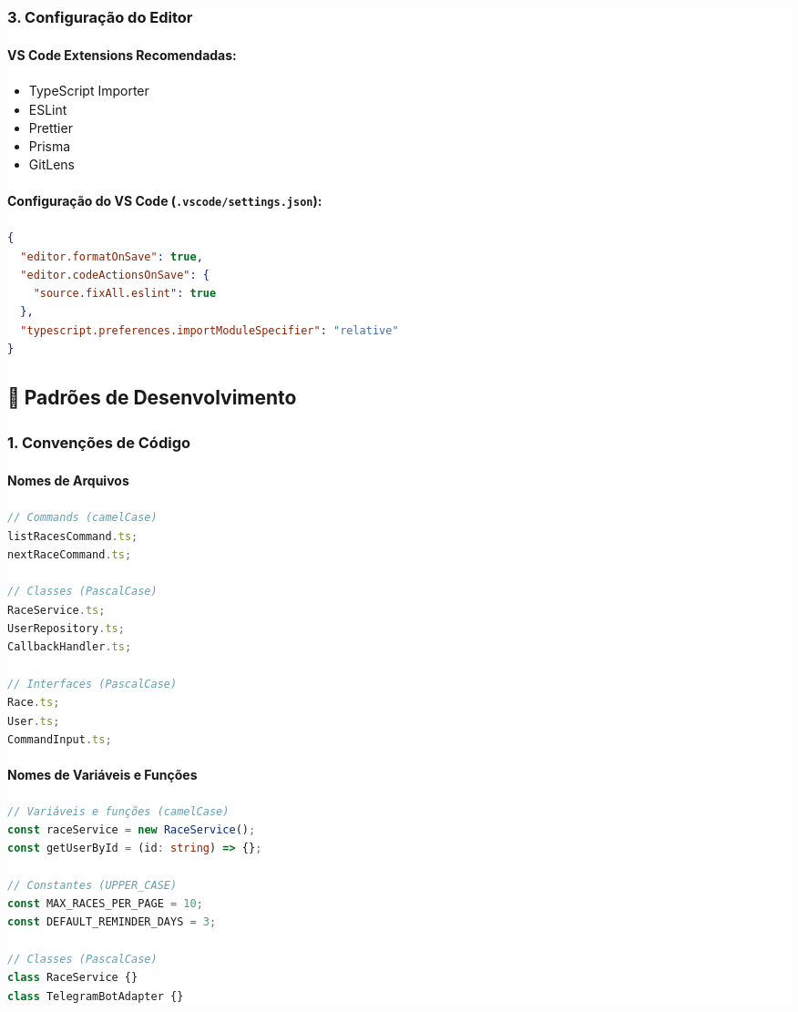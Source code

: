 ### 3. **Configuração do Editor**

#### VS Code Extensions Recomendadas:

- TypeScript Importer
- ESLint
- Prettier
- Prisma
- GitLens

#### Configuração do VS Code (`.vscode/settings.json`):

```json
{
  "editor.formatOnSave": true,
  "editor.codeActionsOnSave": {
    "source.fixAll.eslint": true
  },
  "typescript.preferences.importModuleSpecifier": "relative"
}
```

## 📏 Padrões de Desenvolvimento

### 1. **Convenções de Código**

#### Nomes de Arquivos

```typescript
// Commands (camelCase)
listRacesCommand.ts;
nextRaceCommand.ts;

// Classes (PascalCase)
RaceService.ts;
UserRepository.ts;
CallbackHandler.ts;

// Interfaces (PascalCase)
Race.ts;
User.ts;
CommandInput.ts;
```

#### Nomes de Variáveis e Funções

```typescript
// Variáveis e funções (camelCase)
const raceService = new RaceService();
const getUserById = (id: string) => {};

// Constantes (UPPER_CASE)
const MAX_RACES_PER_PAGE = 10;
const DEFAULT_REMINDER_DAYS = 3;

// Classes (PascalCase)
class RaceService {}
class TelegramBotAdapter {}
```
